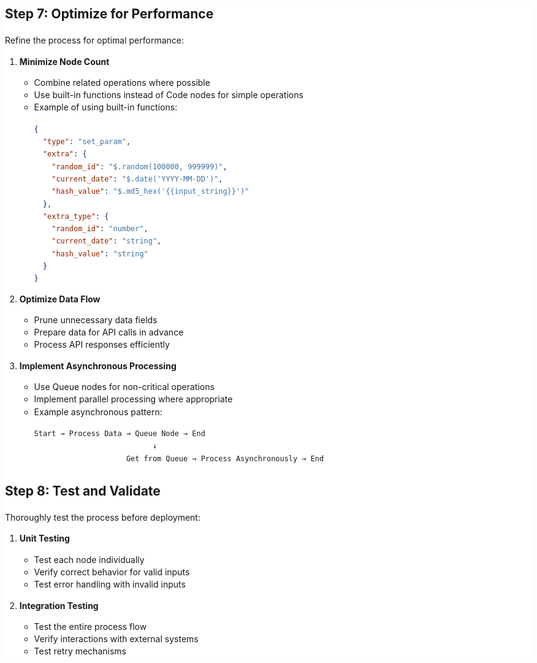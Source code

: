 ## Step 7: Optimize for Performance

Refine the process for optimal performance:

1. **Minimize Node Count**

   - Combine related operations where possible
   - Use built-in functions instead of Code nodes for simple operations
   - Example of using built-in functions:
     ```json
     {
       "type": "set_param",
       "extra": {
         "random_id": "$.random(100000, 999999)",
         "current_date": "$.date('YYYY-MM-DD')",
         "hash_value": "$.md5_hex('{{input_string}}')"
       },
       "extra_type": {
         "random_id": "number",
         "current_date": "string",
         "hash_value": "string"
       }
     }
     ```

2. **Optimize Data Flow**

   - Prune unnecessary data fields
   - Prepare data for API calls in advance
   - Process API responses efficiently

3. **Implement Asynchronous Processing**
   - Use Queue nodes for non-critical operations
   - Implement parallel processing where appropriate
   - Example asynchronous pattern:
     ```
     Start → Process Data → Queue Node → End
                                ↓
                          Get from Queue → Process Asynchronously → End
     ```

## Step 8: Test and Validate

Thoroughly test the process before deployment:

1. **Unit Testing**

   - Test each node individually
   - Verify correct behavior for valid inputs
   - Test error handling with invalid inputs

2. **Integration Testing**

   - Test the entire process flow
   - Verify interactions with external systems
   - Test retry mechanisms
